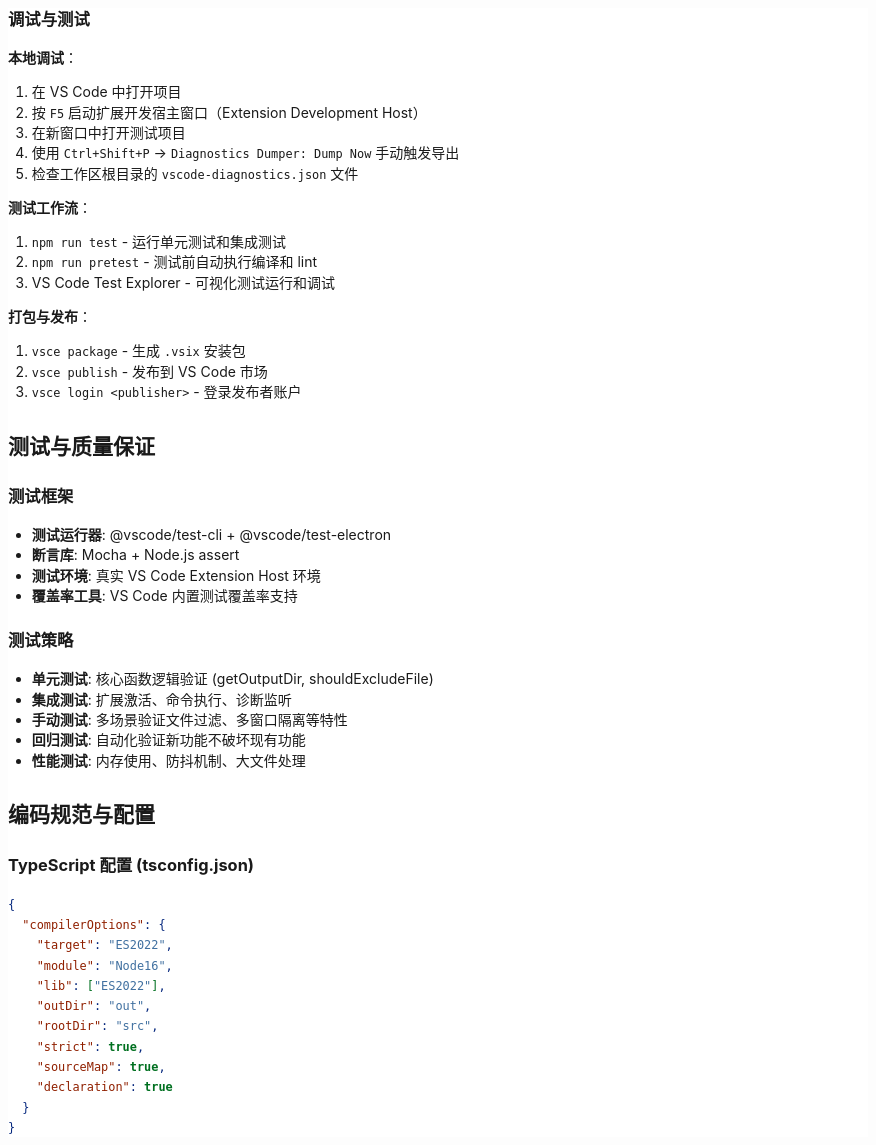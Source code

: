 ### 调试与测试

**本地调试**：
1. 在 VS Code 中打开项目
2. 按 `F5` 启动扩展开发宿主窗口（Extension Development Host）
3. 在新窗口中打开测试项目
4. 使用 `Ctrl+Shift+P` → `Diagnostics Dumper: Dump Now` 手动触发导出
5. 检查工作区根目录的 `vscode-diagnostics.json` 文件

**测试工作流**：
1. `npm run test` - 运行单元测试和集成测试
2. `npm run pretest` - 测试前自动执行编译和 lint
3. VS Code Test Explorer - 可视化测试运行和调试

**打包与发布**：
1. `vsce package` - 生成 `.vsix` 安装包
2. `vsce publish` - 发布到 VS Code 市场
3. `vsce login <publisher>` - 登录发布者账户

## 测试与质量保证

### 测试框架
- **测试运行器**: @vscode/test-cli + @vscode/test-electron
- **断言库**: Mocha + Node.js assert
- **测试环境**: 真实 VS Code Extension Host 环境
- **覆盖率工具**: VS Code 内置测试覆盖率支持

### 测试策略
- **单元测试**: 核心函数逻辑验证 (getOutputDir, shouldExcludeFile)
- **集成测试**: 扩展激活、命令执行、诊断监听
- **手动测试**: 多场景验证文件过滤、多窗口隔离等特性
- **回归测试**: 自动化验证新功能不破坏现有功能
- **性能测试**: 内存使用、防抖机制、大文件处理

## 编码规范与配置

### TypeScript 配置 (tsconfig.json)

```json
{
  "compilerOptions": {
    "target": "ES2022",
    "module": "Node16",
    "lib": ["ES2022"],
    "outDir": "out",
    "rootDir": "src",
    "strict": true,
    "sourceMap": true,
    "declaration": true
  }
}
```
